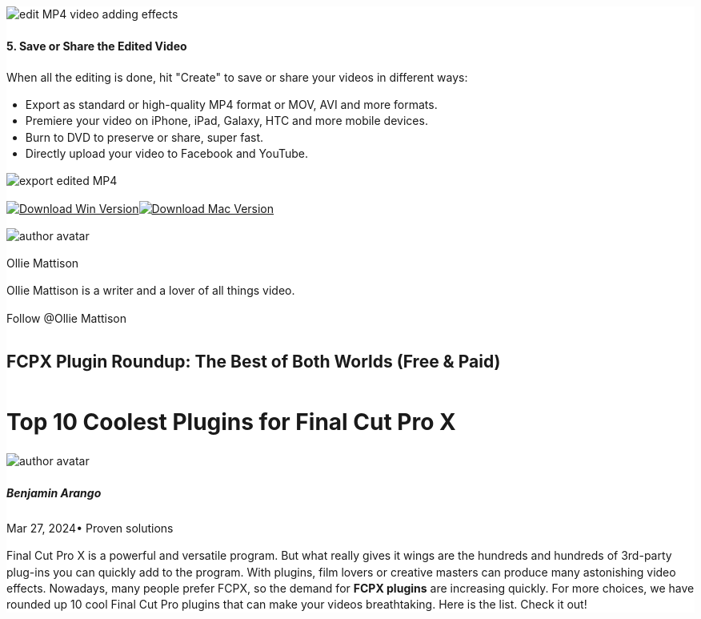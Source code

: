 ![edit MP4 video adding effects](https://images.wondershare.com/filmora/article-images/filmora-effects.jpg)

####

#### 5. Save or Share the Edited Video

When all the editing is done, hit "Create" to save or share your videos in different ways:

* Export as standard or high-quality MP4 format or MOV, AVI and more formats.
* Premiere your video on iPhone, iPad, Galaxy, HTC and more mobile devices.
* Burn to DVD to preserve or share, super fast.
* Directly upload your video to Facebook and YouTube.

![export edited MP4](https://images.wondershare.com/filmora/article-images/filmora-export-interface.jpg)

[![Download Win Version](https://images.wondershare.com/filmora/guide/download-btn-win.jpg)](https://tools.techidaily.com/wondershare/filmora/download/)[![Download Mac Version](https://images.wondershare.com/filmora/guide/download-btn-mac.jpg)](https://tools.techidaily.com/wondershare/filmora/download/)

![author avatar](https://images.wondershare.com/filmora/article-images/ollie-mattison.jpg)

Ollie Mattison

Ollie Mattison is a writer and a lover of all things video.

Follow @Ollie Mattison

<ins class="adsbygoogle"
     style="display:block"
     data-ad-format="autorelaxed"
     data-ad-client="ca-pub-7571918770474297"
     data-ad-slot="1223367746"></ins>

<ins class="adsbygoogle"
     style="display:block"
     data-ad-format="autorelaxed"
     data-ad-client="ca-pub-7571918770474297"
     data-ad-slot="1223367746"></ins>

## FCPX Plugin Roundup: The Best of Both Worlds (Free & Paid)

# Top 10 Coolest Plugins for Final Cut Pro X

![author avatar](https://images.wondershare.com/filmora/article-images/benjamin-arango-author.jpg)

##### Benjamin Arango

 Mar 27, 2024• Proven solutions

Final Cut Pro X is a powerful and versatile program. But what really gives it wings are the hundreds and hundreds of 3rd-party plug-ins you can quickly add to the program. With plugins, film lovers or creative masters can produce many astonishing video effects. Nowadays, many people prefer FCPX, so the demand for **FCPX plugins** are increasing quickly. For more choices, we have rounded up 10 cool Final Cut Pro plugins that can make your videos breathtaking. Here is the list. Check it out!

